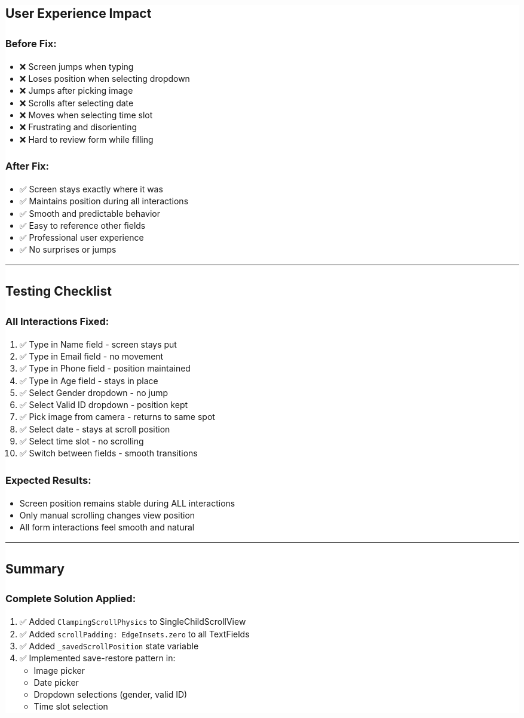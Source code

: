 
## User Experience Impact

### **Before Fix:**
- ❌ Screen jumps when typing
- ❌ Loses position when selecting dropdown
- ❌ Jumps after picking image
- ❌ Scrolls after selecting date
- ❌ Moves when selecting time slot
- ❌ Frustrating and disorienting
- ❌ Hard to review form while filling

### **After Fix:**
- ✅ Screen stays exactly where it was
- ✅ Maintains position during all interactions
- ✅ Smooth and predictable behavior
- ✅ Easy to reference other fields
- ✅ Professional user experience
- ✅ No surprises or jumps

---

## Testing Checklist

### **All Interactions Fixed:**
1. ✅ Type in Name field - screen stays put
2. ✅ Type in Email field - no movement
3. ✅ Type in Phone field - position maintained
4. ✅ Type in Age field - stays in place
5. ✅ Select Gender dropdown - no jump
6. ✅ Select Valid ID dropdown - position kept
7. ✅ Pick image from camera - returns to same spot
8. ✅ Select date - stays at scroll position
9. ✅ Select time slot - no scrolling
10. ✅ Switch between fields - smooth transitions

### **Expected Results:**
- Screen position remains stable during ALL interactions
- Only manual scrolling changes view position
- All form interactions feel smooth and natural

---

## Summary

### **Complete Solution Applied:**
1. ✅ Added `ClampingScrollPhysics` to SingleChildScrollView
2. ✅ Added `scrollPadding: EdgeInsets.zero` to all TextFields
3. ✅ Added `_savedScrollPosition` state variable
4. ✅ Implemented save-restore pattern in:
   - Image picker
   - Date picker
   - Dropdown selections (gender, valid ID)
   - Time slot selection
